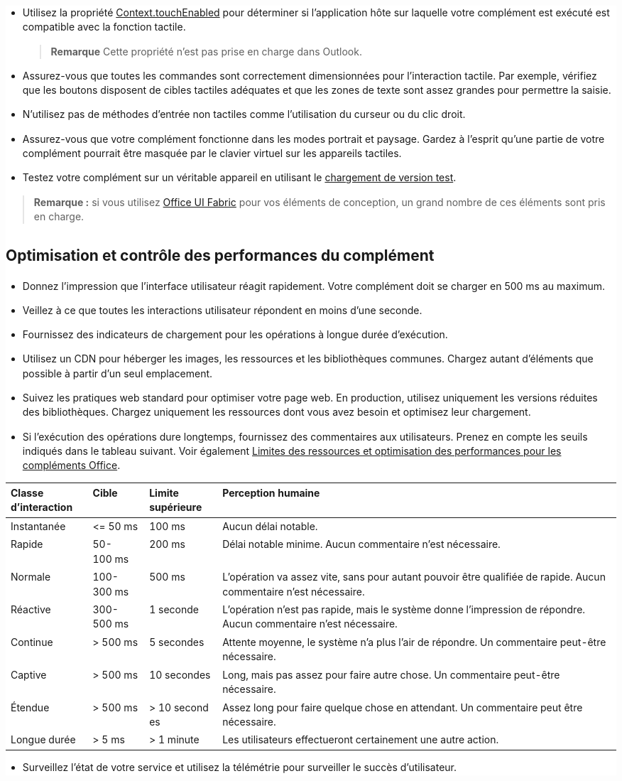 

- Utilisez la propriété [Context.touchEnabled](http://dev.office.com/reference/add-ins/shared/office.context.touchenabled) pour déterminer si l’application hôte sur laquelle votre complément est exécuté est compatible avec la fonction tactile.

     >**Remarque**  Cette propriété n’est pas prise en charge dans Outlook.
- Assurez-vous que toutes les commandes sont correctement dimensionnées pour l’interaction tactile. Par exemple, vérifiez que les boutons disposent de cibles tactiles adéquates et que les zones de texte sont assez grandes pour permettre la saisie.

- N’utilisez pas de méthodes d’entrée non tactiles comme l’utilisation du curseur ou du clic droit.

- Assurez-vous que votre complément fonctionne dans les modes portrait et paysage. Gardez à l’esprit qu’une partie de votre complément pourrait être masquée par le clavier virtuel sur les appareils tactiles.

- Testez votre complément sur un véritable appareil en utilisant le [chargement de version test](../testing/sideload-an-office-add-in-on-ipad-and-mac.md).


 >**Remarque :** si vous utilisez [Office UI Fabric](https://github.com/OfficeDev/Office-UI-Fabric) pour vos éléments de conception, un grand nombre de ces éléments sont pris en charge.


## <a name="optimize-and-monitor-add-in-performance"></a>Optimisation et contrôle des performances du complément



- Donnez l’impression que l’interface utilisateur réagit rapidement. Votre complément doit se charger en 500 ms au maximum.

- Veillez à ce que toutes les interactions utilisateur répondent en moins d’une seconde.

-  Fournissez des indicateurs de chargement pour les opérations à longue durée d’exécution.

- Utilisez un CDN pour héberger les images, les ressources et les bibliothèques communes. Chargez autant d’éléments que possible à partir d’un seul emplacement.

- Suivez les pratiques web standard pour optimiser votre page web. En production, utilisez uniquement les versions réduites des bibliothèques. Chargez uniquement les ressources dont vous avez besoin et optimisez leur chargement.

- Si l’exécution des opérations dure longtemps, fournissez des commentaires aux utilisateurs. Prenez en compte les seuils indiqués dans le tableau suivant. Voir également [Limites des ressources et optimisation des performances pour les compléments Office](../develop/resource-limits-and-performance-optimization.md).


|**Classe d’interaction**|**Cible**|**Limite supérieure**|**Perception humaine**|
|:-----|:-----|:-----|:-----|
|Instantanée|<= 50 ms|100 ms|Aucun délai notable.|
|Rapide|50-100 ms|200 ms|Délai notable minime. Aucun commentaire n’est nécessaire.|
|Normale|100-300 ms|500 ms|L’opération va assez vite, sans pour autant pouvoir être qualifiée de rapide. Aucun commentaire n’est nécessaire.|
|Réactive|300-500 ms|1 seconde|L’opération n’est pas rapide, mais le système donne l’impression de répondre. Aucun commentaire n’est nécessaire.|
|Continue|> 500 ms|5 secondes|Attente moyenne, le système n’a plus l’air de répondre. Un commentaire peut-être nécessaire.|
|Captive|> 500 ms|10 secondes|Long, mais pas assez pour faire autre chose. Un commentaire peut-être nécessaire.|
|Étendue|> 500 ms|> 10 secondes|Assez long pour faire quelque chose en attendant. Un commentaire peut être nécessaire.|
|Longue durée|> 5 ms|> 1 minute|Les utilisateurs effectueront certainement une autre action.|
- Surveillez l’état de votre service et utilisez la télémétrie pour surveiller le succès d’utilisateur.
